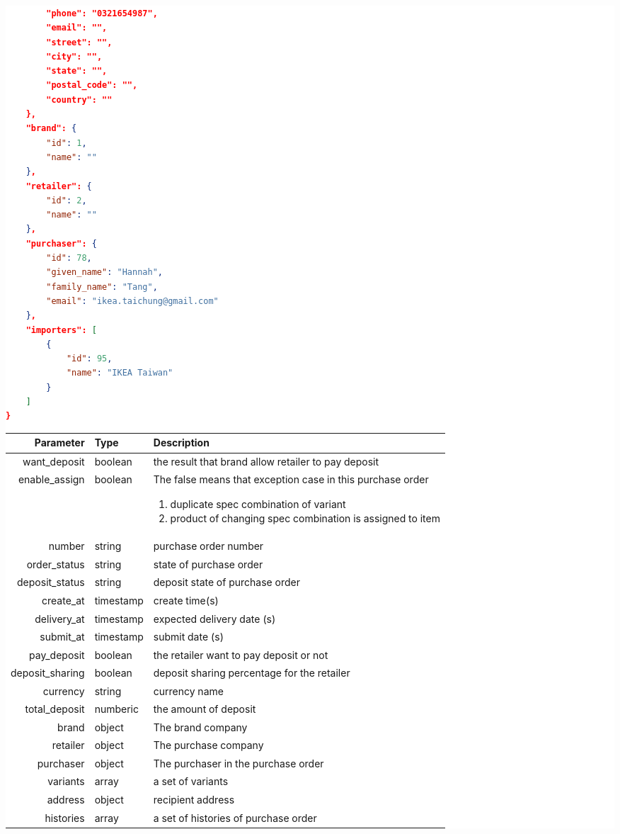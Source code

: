 ```json
        "phone": "0321654987",
        "email": "",
        "street": "",
        "city": "",
        "state": "",
        "postal_code": "",
        "country": ""
    },
    "brand": {
        "id": 1,
        "name": ""
    },
    "retailer": {
        "id": 2,
        "name": ""
    },
    "purchaser": {
        "id": 78,
        "given_name": "Hannah",
        "family_name": "Tang",
        "email": "ikea.taichung@gmail.com"
    },
    "importers": [
        {
            "id": 95,
            "name": "IKEA Taiwan"
        }
    ]
}
```

| Parameter | Type | Description |
| -------: | :---- | :--- |
| want_deposit | boolean | the result that brand allow retailer to pay deposit |
| enable_assign | boolean | The false means that exception case in this purchase order <ol><li>duplicate spec combination of variant</li><li>product of changing spec combination is assigned to item</li></ol> |
| number | string | purchase order number |
| order_status | string | state of purchase order |
| deposit_status | string | deposit state of purchase order |
| create_at | timestamp | create time(s) |
| delivery_at | timestamp | expected delivery date (s) |
| submit_at | timestamp | submit date (s) |
| pay_deposit | boolean | the retailer want to pay deposit or not |
| deposit_sharing | boolean | deposit sharing percentage for the retailer |
| currency | string | currency name |
| total_deposit | numberic | the amount of deposit |
| brand | object | The brand company |
| retailer | object | The purchase company |
| purchaser | object | The purchaser in the purchase order |
| variants | array | a set of variants |
| address | object | recipient address |
| histories | array | a set of histories of purchase order |